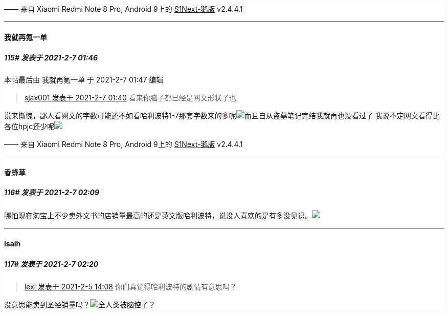 —— 来自 Xiaomi Redmi Note 8 Pro, Android 9上的 [S1Next-鹅版](https://github.com/ykrank/S1-Next/releases) v2.4.4.1







*****

####  我就再氪一单  
##### 115#       发表于 2021-2-7 01:46



 本帖最后由 我就再氪一单 于 2021-2-7 01:47 编辑 
<blockquote><a href="httphttps://bbs.saraba1st.com/2b/forum.php?mod=redirect&amp;goto=findpost&amp;pid=50261626&amp;ptid=1986402" target="_blank">sjax001 发表于 2021-2-7 01:40</a>
看来你脑子都已经是网文形状了也</blockquote>
说来惭愧，鄙人看网文的字数可能还不如看哈利波特1-7那套字数来的多呢<img src="https://static.saraba1st.com/image/smiley/face2017/049.png" referrerpolicy="no-referrer">而且自从盗墓笔记完结我就再也没看过了
我说不定网文看得比各位hpjc还少呢<img src="https://static.saraba1st.com/image/smiley/face2017/049.png" referrerpolicy="no-referrer">

—— 来自 Xiaomi Redmi Note 8 Pro, Android 9上的 [S1Next-鹅版](https://github.com/ykrank/S1-Next/releases) v2.4.4.1







*****

####  香蜂草  
##### 116#       发表于 2021-2-7 02:09




哪怕现在淘宝上不少卖外文书的店销量最高的还是英文版哈利波特，说没人喜欢的是有多没见识。<img src="https://static.saraba1st.com/image/smiley/face2017/049.png" referrerpolicy="no-referrer">







*****

####  isaih  
##### 117#       发表于 2021-2-7 02:20



<blockquote><a href="httphttps://bbs.saraba1st.com/2b/forum.php?mod=redirect&amp;goto=findpost&amp;pid=50247022&amp;ptid=1986402" target="_blank">lexi 发表于 2021-2-5 14:08</a>
你们真觉得哈利波特的剧情有意思吗？</blockquote>
没意思能卖到圣经销量吗？<img src="https://static.saraba1st.com/image/smiley/face2017/067.png" referrerpolicy="no-referrer">全人类被脑控了？




